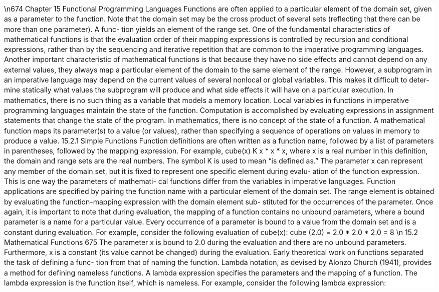 \n674     Chapter 15  Functional Programming Languages
Functions are often applied to a particular element of the domain set, given as 
a parameter to the function. Note that the domain set may be the cross product 
of several sets (reflecting that there can be more than one parameter). A func-
tion yields an element of the range set.
One of the fundamental characteristics of mathematical functions is that 
the evaluation order of their mapping expressions is controlled by recursion and 
conditional expressions, rather than by the sequencing and iterative repetition 
that are common to the imperative programming languages.
Another important characteristic of mathematical functions is that because 
they have no side effects and cannot depend on any external values, they always 
map a particular element of the domain to the same element of the range. 
However, a subprogram in an imperative language may depend on the current 
values of several nonlocal or global variables. This makes it difficult to deter-
mine statically what values the subprogram will produce and what side effects 
it will have on a particular execution.
In mathematics, there is no such thing as a variable that models a memory 
location. Local variables in functions in imperative programming languages 
maintain the state of the function. Computation is accomplished by evaluating 
expressions in assignment statements that change the state of the program. In 
mathematics, there is no concept of the state of a function.
A mathematical function maps its parameter(s) to a value (or values), rather 
than specifying a sequence of operations on values in memory to produce a 
value.
15.2.1 Simple Functions
Function definitions are often written as a function name, followed by a list of 
parameters in parentheses, followed by the mapping expression. For example, 
cube(x) K x * x * x, where x is a real number
In this definition, the domain and range sets are the real numbers. The symbol 
K  is used to mean “is defined as.” The parameter x can represent any member 
of the domain set, but it is fixed to represent one specific element during evalu-
ation of the function expression. This is one way the parameters of mathemati-
cal functions differ from the variables in imperative languages.
Function applications are specified by pairing the function name with 
a particular element of the domain set. The range element is obtained by 
evaluating the function-mapping expression with the domain element sub-
stituted for the occurrences of the parameter. Once again, it is important to 
note that during evaluation, the mapping of a function contains no unbound 
parameters, where a bound parameter is a name for a particular value. Every 
occurrence of a parameter is bound to a value from the domain set and is a 
constant during evaluation. For example, consider the following evaluation 
of cube(x):
cube (2.0) = 2.0 * 2.0 * 2.0 = 8
\n 15.2 Mathematical Functions     675
The parameter x is bound to 2.0 during the evaluation and there are no 
unbound parameters. Furthermore, x is a constant (its value cannot be changed) 
during the evaluation.
Early theoretical work on functions separated the task of defining a func-
tion from that of naming the function. Lambda notation, as devised by Alonzo 
Church (1941), provides a method for defining nameless functions. A lambda 
expression specifies the parameters and the mapping of a function. The lambda 
expression is the function itself, which is nameless. For example, consider the 
following lambda expression:
